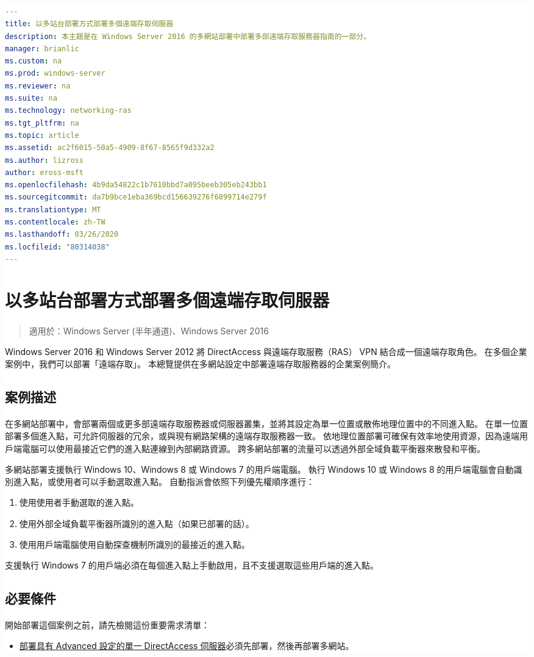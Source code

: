 ```yaml
---
title: 以多站台部署方式部署多個遠端存取伺服器
description: 本主題是在 Windows Server 2016 的多網站部署中部署多部遠端存取服務器指南的一部分。
manager: brianlic
ms.custom: na
ms.prod: windows-server
ms.reviewer: na
ms.suite: na
ms.technology: networking-ras
ms.tgt_pltfrm: na
ms.topic: article
ms.assetid: ac2f6015-50a5-4909-8f67-8565f9d332a2
ms.author: lizross
author: eross-msft
ms.openlocfilehash: 4b9da54822c1b7610bbd7a095beeb305eb243bb1
ms.sourcegitcommit: da7b9bce1eba369bcd156639276f6899714e279f
ms.translationtype: MT
ms.contentlocale: zh-TW
ms.lasthandoff: 03/26/2020
ms.locfileid: "80314038"
---
```

# <a name="deploy-multiple-remote-access-servers-in-a-multisite-deployment"></a>以多站台部署方式部署多個遠端存取伺服器

>適用於：Windows Server (半年通道)、Windows Server 2016

 Windows Server 2016 和 Windows Server 2012 將 DirectAccess 與遠端存取服務（RAS） VPN 結合成一個遠端存取角色。 在多個企業案例中，我們可以部署「遠端存取」。 本總覽提供在多網站設定中部署遠端存取服務器的企業案例簡介。  
  
## <a name="scenario-description"></a><a name="BKMK_OVER"></a>案例描述  
在多網站部署中，會部署兩個或更多部遠端存取服務器或伺服器叢集，並將其設定為單一位置或散佈地理位置中的不同進入點。 在單一位置部署多個進入點，可允許伺服器的冗余，或與現有網路架構的遠端存取服務器一致。 依地理位置部署可確保有效率地使用資源，因為遠端用戶端電腦可以使用最接近它們的進入點連線到內部網路資源。 跨多網站部署的流量可以透過外部全域負載平衡器來散發和平衡。  
  
多網站部署支援執行 Windows 10、Windows 8 或 Windows 7 的用戶端電腦。 執行 Windows 10 或 Windows 8 的用戶端電腦會自動識別進入點，或使用者可以手動選取進入點。 自動指派會依照下列優先權順序進行：  
  
1.  使用使用者手動選取的進入點。  
  
2.  使用外部全域負載平衡器所識別的進入點（如果已部署的話）。  
  
3.  使用用戶端電腦使用自動探查機制所識別的最接近的進入點。  
  
支援執行 Windows 7 的用戶端必須在每個進入點上手動啟用，且不支援選取這些用戶端的進入點。  
  
## <a name="prerequisites"></a>必要條件  
開始部署這個案例之前，請先檢閱這份重要需求清單：  
  
-   [部署具有 Advanced 設定的單一 DirectAccess 伺服器](../../directaccess/single-server-advanced/Deploy-a-Single-DirectAccess-Server-with-Advanced-Settings.md)必須先部署，然後再部署多網站。  
  